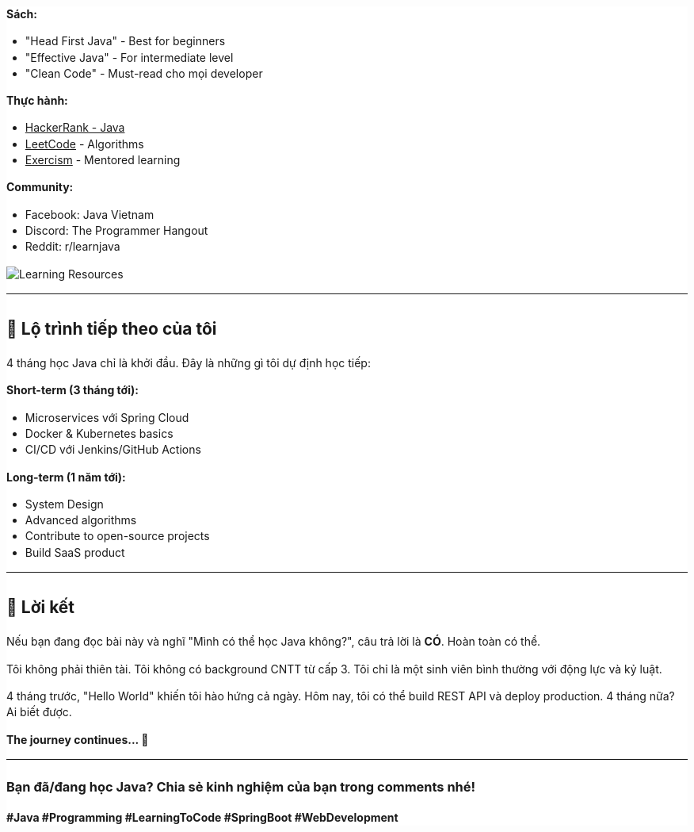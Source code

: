 **Sách:**
- "Head First Java" - Best for beginners
- "Effective Java" - For intermediate level
- "Clean Code" - Must-read cho mọi developer

**Thực hành:**
- [HackerRank - Java](https://www.hackerrank.com/domains/java)
- [LeetCode](https://leetcode.com/) - Algorithms
- [Exercism](https://exercism.org/tracks/java) - Mentored learning

**Community:**
- Facebook: Java Vietnam
- Discord: The Programmer Hangout
- Reddit: r/learnjava

![Learning Resources](https://images.unsplash.com/photo-1456513080510-7bf3a84b82f8?w=1200&h=600&fit=crop)

---

## 🎯 Lộ trình tiếp theo của tôi

4 tháng học Java chỉ là khởi đầu. Đây là những gì tôi dự định học tiếp:

**Short-term (3 tháng tới):**
- Microservices với Spring Cloud
- Docker & Kubernetes basics
- CI/CD với Jenkins/GitHub Actions

**Long-term (1 năm tới):**
- System Design
- Advanced algorithms
- Contribute to open-source projects
- Build SaaS product

---

## 💭 Lời kết

Nếu bạn đang đọc bài này và nghĩ "Mình có thể học Java không?", câu trả lời là **CÓ**. Hoàn toàn có thể.

Tôi không phải thiên tài. Tôi không có background CNTT từ cấp 3. Tôi chỉ là một sinh viên bình thường với động lực và kỷ luật.

4 tháng trước, "Hello World" khiến tôi hào hứng cả ngày. Hôm nay, tôi có thể build REST API và deploy production. 4 tháng nữa? Ai biết được.

**The journey continues... 🚀**

---

### Bạn đã/đang học Java? Chia sẻ kinh nghiệm của bạn trong comments nhé!

**#Java #Programming #LearningToCode #SpringBoot #WebDevelopment**